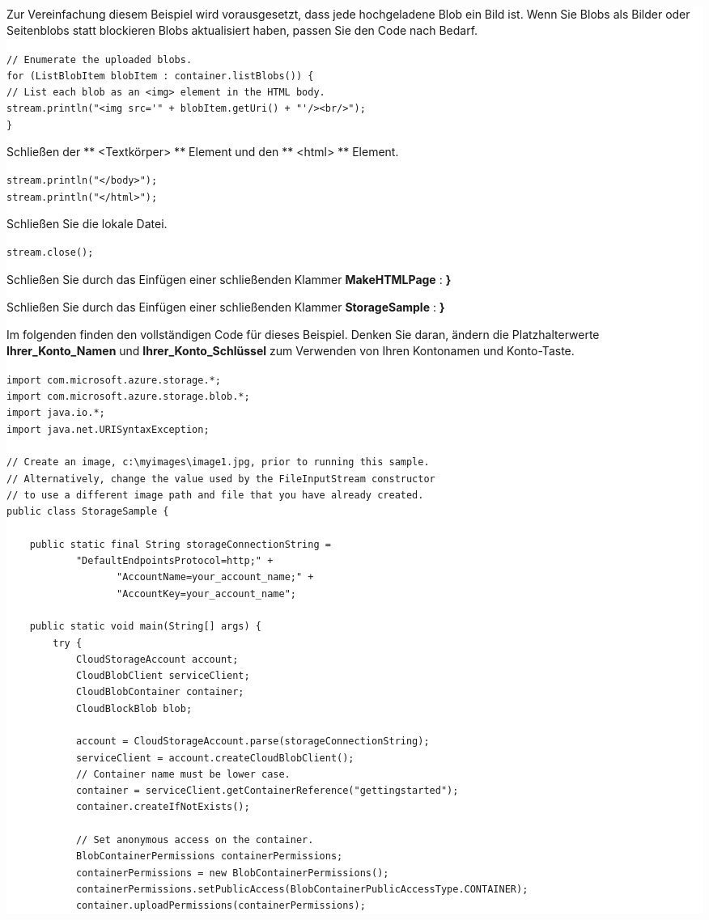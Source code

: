 Zur Vereinfachung diesem Beispiel wird vorausgesetzt, dass jede hochgeladene Blob ein Bild ist. Wenn Sie Blobs als Bilder oder Seitenblobs statt blockieren Blobs aktualisiert haben, passen Sie den Code nach Bedarf.

    // Enumerate the uploaded blobs.
    for (ListBlobItem blobItem : container.listBlobs()) {
    // List each blob as an <img> element in the HTML body.
    stream.println("<img src='" + blobItem.getUri() + "'/><br/>");
    }

Schließen der ** &lt;Textkörper&gt; ** Element und den ** &lt;html&gt; ** Element.

    stream.println("</body>");
    stream.println("</html>");

Schließen Sie die lokale Datei.

    stream.close();

Schließen Sie durch das Einfügen einer schließenden Klammer **MakeHTMLPage** : **}**

Schließen Sie durch das Einfügen einer schließenden Klammer **StorageSample** : **}**

Im folgenden finden den vollständigen Code für dieses Beispiel. Denken Sie daran, ändern die Platzhalterwerte **Ihrer\_Konto\_Namen** und **Ihrer\_Konto\_Schlüssel** zum Verwenden von Ihren Kontonamen und Konto-Taste.

    import com.microsoft.azure.storage.*;
    import com.microsoft.azure.storage.blob.*;
    import java.io.*;
    import java.net.URISyntaxException;

    // Create an image, c:\myimages\image1.jpg, prior to running this sample.
    // Alternatively, change the value used by the FileInputStream constructor
    // to use a different image path and file that you have already created.
    public class StorageSample {

        public static final String storageConnectionString =
                "DefaultEndpointsProtocol=http;" +
                       "AccountName=your_account_name;" +
                       "AccountKey=your_account_name";

        public static void main(String[] args) {
            try {
                CloudStorageAccount account;
                CloudBlobClient serviceClient;
                CloudBlobContainer container;
                CloudBlockBlob blob;

                account = CloudStorageAccount.parse(storageConnectionString);
                serviceClient = account.createCloudBlobClient();
                // Container name must be lower case.
                container = serviceClient.getContainerReference("gettingstarted");
                container.createIfNotExists();

                // Set anonymous access on the container.
                BlobContainerPermissions containerPermissions;
                containerPermissions = new BlobContainerPermissions();
                containerPermissions.setPublicAccess(BlobContainerPublicAccessType.CONTAINER);
                container.uploadPermissions(containerPermissions);
